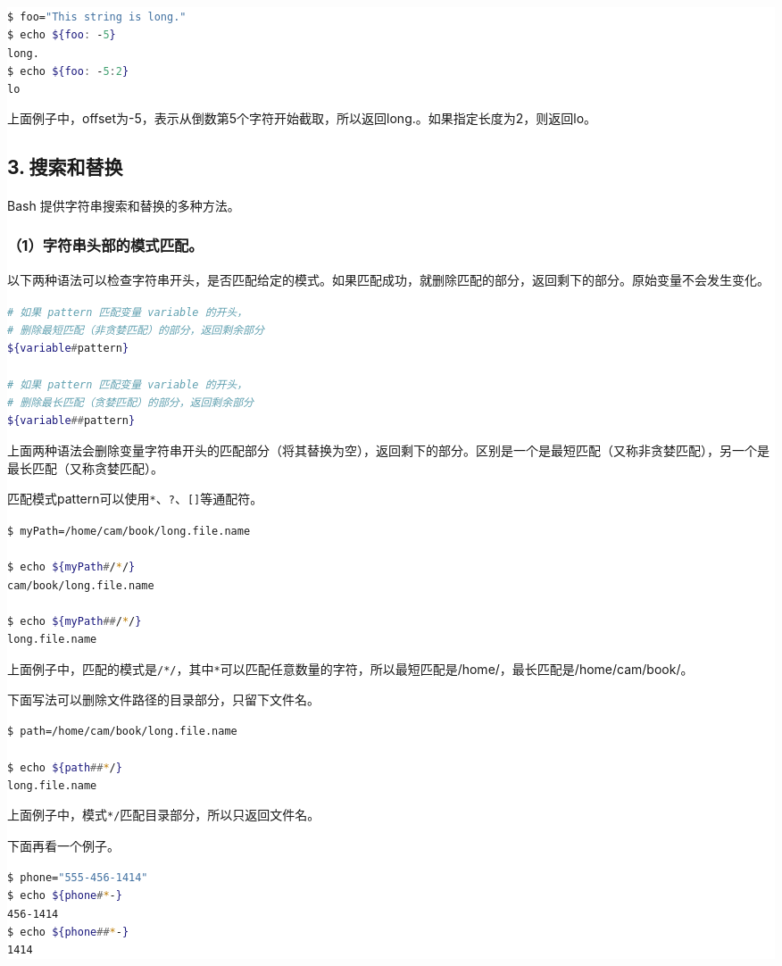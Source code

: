 ```bash
$ foo="This string is long."
$ echo ${foo: -5}
long.
$ echo ${foo: -5:2}
lo
```

上面例子中，offset为-5，表示从倒数第5个字符开始截取，所以返回long.。如果指定长度为2，则返回lo。

## 3. 搜索和替换

Bash 提供字符串搜索和替换的多种方法。

### （1）字符串头部的模式匹配。

以下两种语法可以检查字符串开头，是否匹配给定的模式。如果匹配成功，就删除匹配的部分，返回剩下的部分。原始变量不会发生变化。

```Bash
# 如果 pattern 匹配变量 variable 的开头，
# 删除最短匹配（非贪婪匹配）的部分，返回剩余部分
${variable#pattern}

# 如果 pattern 匹配变量 variable 的开头，
# 删除最长匹配（贪婪匹配）的部分，返回剩余部分
${variable##pattern}
```

上面两种语法会删除变量字符串开头的匹配部分（将其替换为空），返回剩下的部分。区别是一个是最短匹配（又称非贪婪匹配），另一个是最长匹配（又称贪婪匹配）。

匹配模式pattern可以使用`*`、`?`、`[]`等通配符。

```bash
$ myPath=/home/cam/book/long.file.name

$ echo ${myPath#/*/}
cam/book/long.file.name

$ echo ${myPath##/*/}
long.file.name
```

上面例子中，匹配的模式是`/*/`，其中`*`可以匹配任意数量的字符，所以最短匹配是/home/，最长匹配是/home/cam/book/。

下面写法可以删除文件路径的目录部分，只留下文件名。

```bash
$ path=/home/cam/book/long.file.name

$ echo ${path##*/}
long.file.name
```

上面例子中，模式`*/`匹配目录部分，所以只返回文件名。

下面再看一个例子。

```bash
$ phone="555-456-1414"
$ echo ${phone#*-}
456-1414
$ echo ${phone##*-}
1414
```
